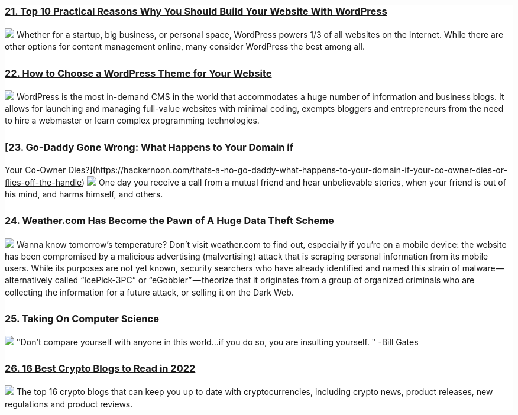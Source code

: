 ### [21. Top 10 Practical Reasons Why You Should Build Your Website With WordPress](https://hackernoon.com/top-10-practical-reasons-why-you-should-build-your-website-with-wordpress-bw143uf4)
![](https://firebasestorage.googleapis.com/v0/b/hackernoon-app.appspot.com/o/images%2F4XWayxmyzVaqjYxqsMpheuKiECq2-l2v3udi.jpeg?alt=media&token=31e4a142-60b8-4be7-9e29-9ffffe6f9686)
Whether for a startup, big business, or personal space, WordPress powers 1/3 of all websites on the Internet. While there are other options for content management online, many consider WordPress the best among all. 

### [22. How to Choose a WordPress Theme for Your Website](https://hackernoon.com/how-to-choose-a-wordpress-theme-for-your-website-wg16d3yrj)
![](https://images.unsplash.com/photo-1566207474742-de921626ad0c?ixlib=rb-1.2.1&q=80&fm=jpg&crop=entropy&cs=tinysrgb&w=1080&fit=max&ixid=eyJhcHBfaWQiOjEwMDk2Mn0)
WordPress is the most in-demand CMS in the world that accommodates a huge number of information and business blogs. It allows for launching and managing full-value websites with minimal coding, exempts bloggers and entrepreneurs from the need to hire a webmaster or learn complex programming technologies.

### [23. Go-Daddy Gone Wrong: What Happens to Your Domain if
Your Co-Owner Dies?](https://hackernoon.com/thats-a-no-go-daddy-what-happens-to-your-domain-if-your-co-owner-dies-or-flies-off-the-handle)
![](https://cdn.hackernoon.com/images/b2tyklhVayOxl8TvGyYsAbrp6iI3-2t934kx.jpeg)
One day you receive a call from a mutual friend and hear unbelievable stories, when your friend is out of his mind, and harms himself, and others.



### [24. Weather.com Has Become the Pawn of A Huge Data Theft Scheme](https://hackernoon.com/weathercom-has-become-the-pawn-of-a-huge-data-theft-scheme-oy5p36b9)
![](https://cdn.hackernoon.com/drafts/q4j937wl.png)
Wanna know tomorrow’s temperature? Don’t visit weather.com to find out, especially if you’re on a mobile device: the website has been compromised by a malicious advertising (malvertising) attack that is scraping personal information from its mobile users. While its purposes are not yet known, security searchers who have already identified and named this strain of malware — alternatively called “IcePick-3PC” or “eGobbler” — theorize that it originates from a group of organized criminals who are collecting the information for a future attack, or selling it on the Dark Web.

### [25. Taking On Computer Science](https://hackernoon.com/taking-on-computer-science-kik3tc6)
![](https://firebasestorage.googleapis.com/v0/b/hackernoon-app.appspot.com/o/images%2FLtVrOMDdR8Stkf7V5vBycfvXhLW2-4y1s28jh.jpeg?alt=media&token=224b695e-293b-48ca-a963-f8f76fed0cdd)
ʺDon’t compare yourself with anyone in this world…if you do so, you are insulting yourself. ʺ -Bill Gates

### [26. 16 Best Crypto Blogs to Read in 2022](https://hackernoon.com/16-best-crypto-blogs-to-read-in-2022)
![](https://cdn.hackernoon.com/images/iwYYV1LriEaT7d6rN7rWN595K7w1-e793ktc.jpeg)
The top 16 crypto blogs that can keep you up to date with cryptocurrencies, including crypto news, product releases, new regulations and product reviews.

